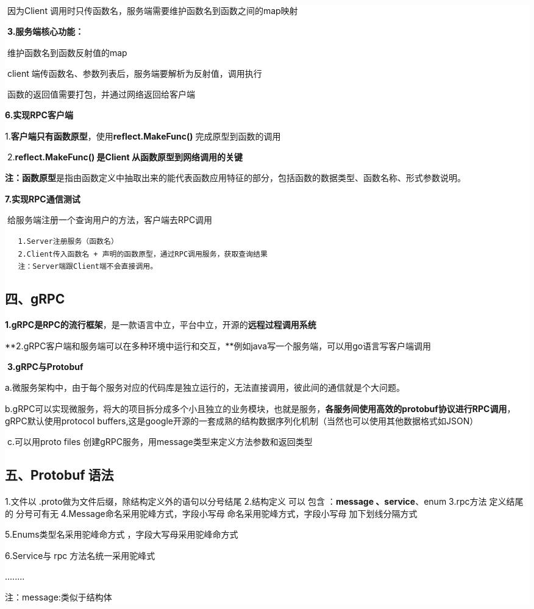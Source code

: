 ​					因为Client 调用时只传函数名，服务端需要维护函数名到函数之间的map映射

​		**3.服务端核心功能：**

​					维护函数名到函数反射值的map

​					client 端传函数名、参数列表后，服务端要解析为反射值，调用执行

​					函数的返回值需要打包，并通过网络返回给客户端

**6.实现RPC客户端**

​		 1.**客户端只有函数原型**，使用**reflect.MakeFunc()** 完成原型到函数的调用

​		 2.**reflect.MakeFunc() 是Client 从函数原型到网络调用的关键** 

​			**注：函数原型**是指由函数定义中抽取出来的能代表函数应用特征的部分，包括函数的数据类型、函数名称、形式参数说明。

**7.实现RPC通信测试**

​		给服务端注册一个查询用户的方法，客户端去RPC调用

```
   1.Server注册服务（函数名）
   2.Client传入函数名 + 声明的函数原型，通过RPC调用服务，获取查询结果
   注：Server端跟Client端不会直接调用。
```



## 四、gRPC

​		**1.gRPC是RPC的流行框架**，是一款语言中立，平台中立，开源的**远程过程调用系统**

​		**2.gRPC客户端和服务端可以在多种环境中运行和交互，**例如java写一个服务端，可以用go语言写客户端调用

​		**3.gRPC与Protobuf**	

​				a.微服务架构中，由于每个服务对应的代码库是独立运行的，无法直接调用，彼此间的通信就是个大问题。

​				b.gRPC可以实现微服务，将大的项目拆分成多个小且独立的业务模块，也就是服务，**各服务间使用高效的protobuf协议进行RPC调用**，gRPC默认使用protocol buffers,这是google开源的一套成熟的结构数据序列化机制（当然也可以使用其他数据格式如JSON）

​				c.可以用proto files 创建gRPC服务，用message类型来定义方法参数和返回类型	



## 五、Protobuf 语法

1.文件以 .proto做为文件后缀，除结构定义外的语句以分号结尾 
2.结构定义 可以 包含 ：**message 、service**、enum
3.rpc方法 定义结尾的 分号可有无 
4.Message命名采用驼峰方式，字段小写母 命名采用驼峰方式，字段小写母 加下划线分隔方式

5.Enums类型名采用驼峰命方式 ，字段大写母采用驼峰命方式 

6.Service与 rpc 方法名统一采用驼峰式

........

注：message:类似于结构体
